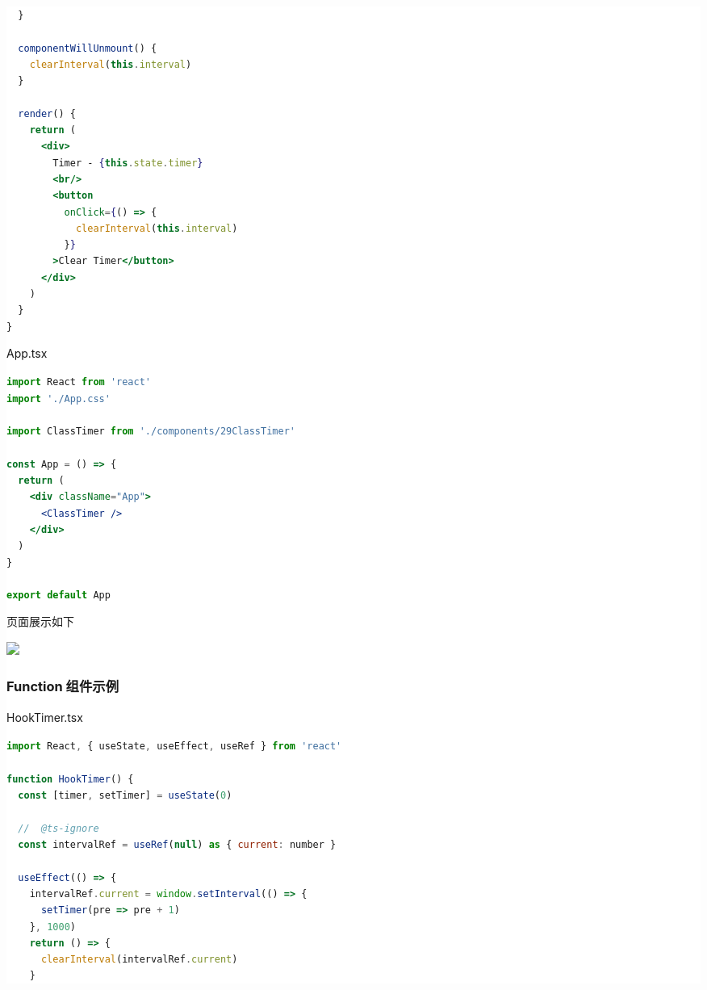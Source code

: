 ``` jsx
  }

  componentWillUnmount() {
    clearInterval(this.interval)
  }

  render() {
    return (
      <div>
        Timer - {this.state.timer}
        <br/>
        <button
          onClick={() => {
            clearInterval(this.interval)
          }}
        >Clear Timer</button>
      </div>
    )
  }
}
```

App.tsx

``` jsx
import React from 'react'
import './App.css'

import ClassTimer from './components/29ClassTimer'

const App = () => {
  return (
    <div className="App">
      <ClassTimer />
    </div>
  )
}

export default App
```

页面展示如下

![](https://gw.alicdn.com/tfs/TB1J31IHHr1gK0jSZFDXXb9yVXa-437-179.gif)

### Function 组件示例

HookTimer.tsx

``` jsx
import React, { useState, useEffect, useRef } from 'react'

function HookTimer() {
  const [timer, setTimer] = useState(0)

  //  @ts-ignore
  const intervalRef = useRef(null) as { current: number }

  useEffect(() => {
    intervalRef.current = window.setInterval(() => {
      setTimer(pre => pre + 1)
    }, 1000)
    return () => {
      clearInterval(intervalRef.current)
    }
```